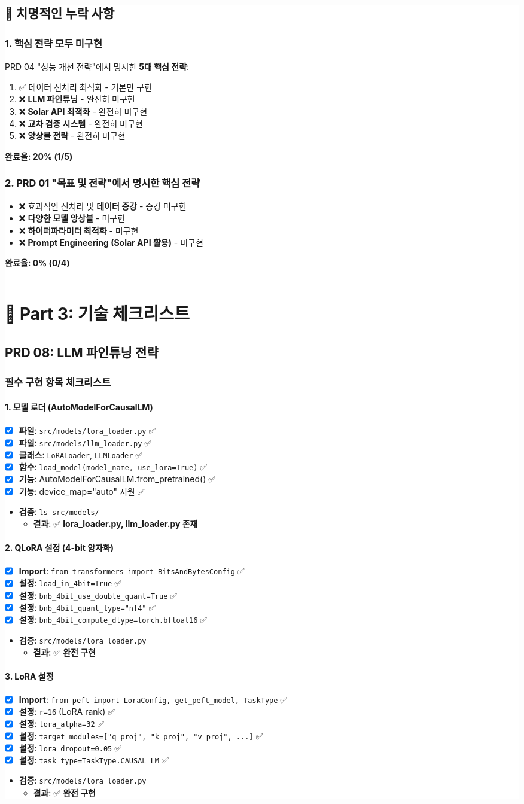 
## 🚨 치명적인 누락 사항

### 1. 핵심 전략 모두 미구현
PRD 04 "성능 개선 전략"에서 명시한 **5대 핵심 전략**:
1. ✅ 데이터 전처리 최적화 - 기본만 구현
2. ❌ **LLM 파인튜닝** - 완전히 미구현
3. ❌ **Solar API 최적화** - 완전히 미구현
4. ❌ **교차 검증 시스템** - 완전히 미구현
5. ❌ **앙상블 전략** - 완전히 미구현

**완료율: 20% (1/5)**

### 2. PRD 01 "목표 및 전략"에서 명시한 핵심 전략
- ❌ 효과적인 전처리 및 **데이터 증강** - 증강 미구현
- ❌ **다양한 모델 앙상블** - 미구현
- ❌ **하이퍼파라미터 최적화** - 미구현
- ❌ **Prompt Engineering (Solar API 활용)** - 미구현

**완료율: 0% (0/4)**

---

# 📌 Part 3: 기술 체크리스트

## PRD 08: LLM 파인튜닝 전략

### 필수 구현 항목 체크리스트

#### 1. 모델 로더 (AutoModelForCausalLM)
- [x] **파일**: `src/models/lora_loader.py` ✅
- [x] **파일**: `src/models/llm_loader.py` ✅
- [x] **클래스**: `LoRALoader`, `LLMLoader` ✅
- [x] **함수**: `load_model(model_name, use_lora=True)` ✅
- [x] **기능**: AutoModelForCausalLM.from_pretrained() ✅
- [x] **기능**: device_map="auto" 지원 ✅
- **검증**: `ls src/models/`
  - **결과**: ✅ **lora_loader.py, llm_loader.py 존재**

#### 2. QLoRA 설정 (4-bit 양자화)
- [x] **Import**: `from transformers import BitsAndBytesConfig` ✅
- [x] **설정**: `load_in_4bit=True` ✅
- [x] **설정**: `bnb_4bit_use_double_quant=True` ✅
- [x] **설정**: `bnb_4bit_quant_type="nf4"` ✅
- [x] **설정**: `bnb_4bit_compute_dtype=torch.bfloat16` ✅
- **검증**: `src/models/lora_loader.py`
  - **결과**: ✅ **완전 구현**

#### 3. LoRA 설정
- [x] **Import**: `from peft import LoraConfig, get_peft_model, TaskType` ✅
- [x] **설정**: `r=16` (LoRA rank) ✅
- [x] **설정**: `lora_alpha=32` ✅
- [x] **설정**: `target_modules=["q_proj", "k_proj", "v_proj", ...]` ✅
- [x] **설정**: `lora_dropout=0.05` ✅
- [x] **설정**: `task_type=TaskType.CAUSAL_LM` ✅
- **검증**: `src/models/lora_loader.py`
  - **결과**: ✅ **완전 구현**
